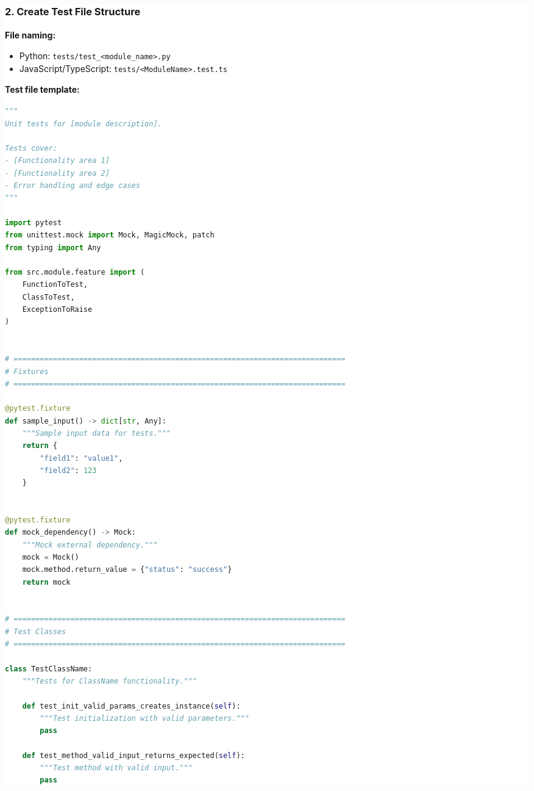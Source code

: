 ### 2. Create Test File Structure

**File naming:**
- Python: `tests/test_<module_name>.py`
- JavaScript/TypeScript: `tests/<ModuleName>.test.ts`

**Test file template:**

```python
"""
Unit tests for [module description].

Tests cover:
- [Functionality area 1]
- [Functionality area 2]
- Error handling and edge cases
"""

import pytest
from unittest.mock import Mock, MagicMock, patch
from typing import Any

from src.module.feature import (
    FunctionToTest,
    ClassToTest,
    ExceptionToRaise
)


# ============================================================================
# Fixtures
# ============================================================================

@pytest.fixture
def sample_input() -> dict[str, Any]:
    """Sample input data for tests."""
    return {
        "field1": "value1",
        "field2": 123
    }


@pytest.fixture
def mock_dependency() -> Mock:
    """Mock external dependency."""
    mock = Mock()
    mock.method.return_value = {"status": "success"}
    return mock


# ============================================================================
# Test Classes
# ============================================================================

class TestClassName:
    """Tests for ClassName functionality."""

    def test_init_valid_params_creates_instance(self):
        """Test initialization with valid parameters."""
        pass

    def test_method_valid_input_returns_expected(self):
        """Test method with valid input."""
        pass
```